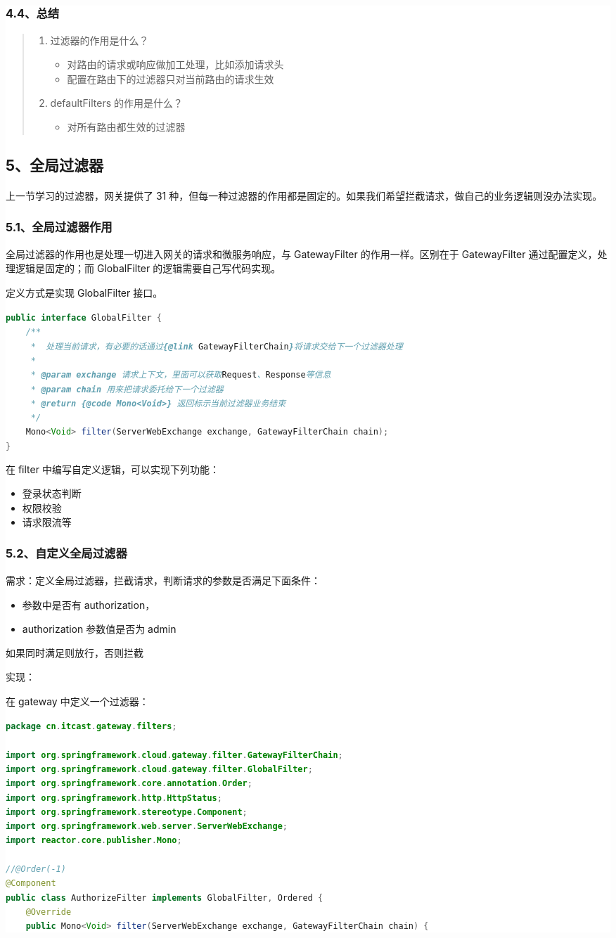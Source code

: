 ### 4.4、总结

> 1. 过滤器的作用是什么？
>    * 对路由的请求或响应做加工处理，比如添加请求头
>    * 配置在路由下的过滤器只对当前路由的请求生效
>
> 2. defaultFilters 的作用是什么？
>    * 对所有路由都生效的过滤器

## 5、全局过滤器

上一节学习的过滤器，网关提供了 31 种，但每一种过滤器的作用都是固定的。如果我们希望拦截请求，做自己的业务逻辑则没办法实现。

### 5.1、全局过滤器作用

全局过滤器的作用也是处理一切进入网关的请求和微服务响应，与 GatewayFilter 的作用一样。区别在于 GatewayFilter 通过配置定义，处理逻辑是固定的；而 GlobalFilter 的逻辑需要自己写代码实现。

定义方式是实现 GlobalFilter 接口。

```java
public interface GlobalFilter {
    /**
     *  处理当前请求，有必要的话通过{@link GatewayFilterChain}将请求交给下一个过滤器处理
     *
     * @param exchange 请求上下文，里面可以获取Request、Response等信息
     * @param chain 用来把请求委托给下一个过滤器 
     * @return {@code Mono<Void>} 返回标示当前过滤器业务结束
     */
    Mono<Void> filter(ServerWebExchange exchange, GatewayFilterChain chain);
}
```

在 filter 中编写自定义逻辑，可以实现下列功能：

- 登录状态判断
- 权限校验
- 请求限流等

### 5.2、自定义全局过滤器

需求：定义全局过滤器，拦截请求，判断请求的参数是否满足下面条件：

- 参数中是否有 authorization，

- authorization 参数值是否为 admin

如果同时满足则放行，否则拦截

实现：

在 gateway 中定义一个过滤器：

```java
package cn.itcast.gateway.filters;

import org.springframework.cloud.gateway.filter.GatewayFilterChain;
import org.springframework.cloud.gateway.filter.GlobalFilter;
import org.springframework.core.annotation.Order;
import org.springframework.http.HttpStatus;
import org.springframework.stereotype.Component;
import org.springframework.web.server.ServerWebExchange;
import reactor.core.publisher.Mono;

//@Order(-1)
@Component
public class AuthorizeFilter implements GlobalFilter, Ordered {
    @Override
    public Mono<Void> filter(ServerWebExchange exchange, GatewayFilterChain chain) {
```